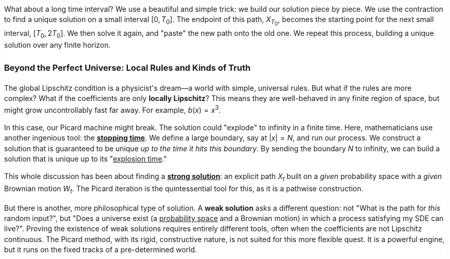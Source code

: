 What about a long time interval? We use a beautiful and simple trick: we build our solution piece by piece. We use the contraction to find a unique solution on a small interval $[0, T_0]$. The endpoint of this path, $X_{T_0}$, becomes the starting point for the next small interval, $[T_0, 2T_0]$. We then solve it again, and "paste" the new path onto the old one. We repeat this process, building a unique solution over any finite horizon.

### Beyond the Perfect Universe: Local Rules and Kinds of Truth

The global Lipschitz condition is a physicist's dream—a world with simple, universal rules. But what if the rules are more complex? What if the coefficients are only **locally Lipschitz**? This means they are well-behaved in any finite region of space, but might grow uncontrollably fast far away. For example, $b(x) = x^3$.

In this case, our Picard machine might break. The solution could "explode" to infinity in a finite time. Here, mathematicians use another ingenious tool: the **[stopping time](@article_id:269803)**. We define a large boundary, say at $|x|=N$, and run our process. We construct a solution that is guaranteed to be unique *up to the time it hits this boundary*. By sending the boundary $N$ to infinity, we can build a solution that is unique up to its "[explosion time](@article_id:195519)."

This whole discussion has been about finding a **[strong solution](@article_id:197850)**: an explicit path $X_t$ built on a *given* probability space with a *given* Brownian motion $W_t$. The Picard iteration is the quintessential tool for this, as it is a pathwise construction.

But there is another, more philosophical type of solution. A **weak solution** asks a different question: not "What is the path for *this* random input?", but "Does a universe exist (a [probability space](@article_id:200983) and a Brownian motion) in which a process satisfying my SDE can live?". Proving the existence of weak solutions requires entirely different tools, often when the coefficients are not Lipschitz continuous. The Picard method, with its rigid, constructive nature, is not suited for this more flexible quest. It is a powerful engine, but it runs on the fixed tracks of a pre-determined world.